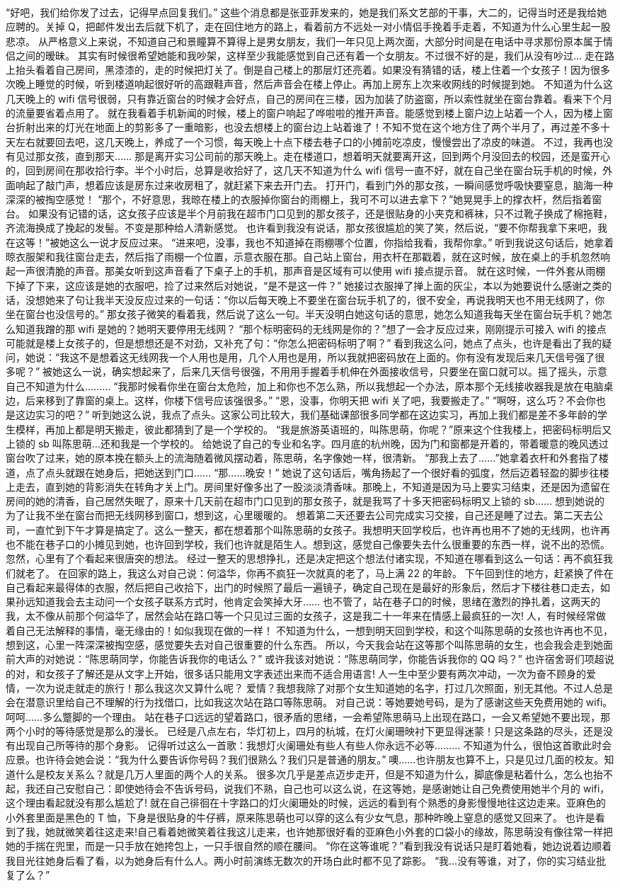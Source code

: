 “好吧，我们给你发了过去，记得早点回复我们。”
这些个消息都是张亚菲发来的，她是我们系文艺部的干事，大二的，记得当时还是我给她应聘的。关掉 Q，把邮件发出去后就下机了，走在回住地方的路上，看着前方不远处一对小情侣手挽着手走着，不知道为什么心里生起一股悲凉。
从严格意义上来说，不知道自己和景瞳算不算得上是男女朋友，我们一年只见上两次面，大部分时间是在电话中寻求那份原本属于情侣之间的暧昧。
其实有时候很希望她能和我吵架，这样至少我能感觉到自己还有着一个女朋友。不过很不好的是，我们从没有吵过…
走在路上抬头看着自己房间，黑漆漆的，走的时候把灯关了。倒是自己楼上的那层灯还亮着。如果没有猜错的话，楼上住着一个女孩子！因为很多次晚上睡觉的时候，听到楼道响起很好听的高跟鞋声音，然后声音会在楼上停止。再加上房东上次来收网线的时候提到她。
不知道为什么这几天晚上的 wifi 信号很弱，只有靠近窗台的时候才会好点，自己的房间在三楼，因为加装了防盗窗，所以索性就坐在窗台靠着。看来下个月的流量要省着点用了。
就在我看着手机新闻的时候，楼上的窗户响起了哗啦啦的推开声音。能感觉到楼上窗户边上站着一个人，因为楼上窗台折射出来的灯光在地面上的剪影多了一重暗影，也没去想楼上的窗台边上站着谁了！不知不觉在这个地方住了两个半月了，再过差不多十天左右就要回去吧，这几天晚上，养成了一个习惯，每天晚上十点下楼去巷子口的小摊前吃凉皮，慢慢尝出了凉皮的味道。
不过，我再也没有见过那女孩，直到那天……
那是离开实习公司前的那天晚上。走在楼道口，想着明天就要离开这，回到两个月没回去的校园，还是蛮开心的，回到房间在那收拾行李。半个小时后，总算是收拾好了，这几天不知道为什么 wifi 信号一直不好，就在自己坐在窗台玩手机的时候，外面响起了敲门声，想着应该是房东过来收房租了，就赶紧下来去开门去。
打开门，看到门外的那女孩，一瞬间感觉呼吸快要窒息，脑海一种深深的被掏空感觉！
“那个，不好意思，我晾在楼上的衣服掉你窗台的雨棚上，我可不可以进去拿下？”她晃晃手上的撑衣杆，然后指着窗台。
如果没有记错的话，这女孩子应该是半个月前我在超市门口见到的那女孩子，还是很贴身的小夹克和裤袜，只不过靴子换成了棉拖鞋，齐流海换成了挽起的发髻。不变是那种给人清新感觉。
也许看到我没有说话，那女孩很尴尬的笑了笑，然后说，“要不你帮我拿下来吧，我在这等！”被她这么一说才反应过来。
“进来吧，没事，我也不知道掉在雨棚哪个位置，你指给我看，我帮你拿。”
听到我说这句话后，她拿着晾衣服架和我往窗台走去，然后指了雨棚一个位置，示意衣服在那。自己站上窗台，用衣杆在那戳着，就在这时候，放在桌上的手机忽然响起一声很清脆的声音。那美女听到这声音看了下桌子上的手机，那声音是区域有可以使用 wifi 接点提示音。
就在这时候，一件外套从雨棚下掉了下来，这应该是她的衣服吧，捡了过来然后对她说，“是不是这一件？”
她接过衣服掸了掸上面的灰尘，本以为她要说什么感谢之类的话，没想她来了句让我半天没反应过来的一句话：“你以后每天晚上不要坐在窗台玩手机了的，很不安全，再说我明天也不用无线网了，你坐在窗台也没信号的。”
那女孩子微笑的看着我，然后说了这么一句。半天没明白她这句话的意思，她怎么知道我每天坐在窗台玩手机？她怎么知道我蹭的那 wifi 是她的？她明天要停用无线网？
“那个标明密码的无线网是你的？”想了一会才反应过来，刚刚提示可接入 wifi 的接点可能就是楼上女孩子的，但是想想还是不对劲，又补充了句：“你怎么把密码标明了啊？”
看到我这么问，她点了点头，也许是看出了我的疑问，她说：“我这不是想着这无线网我一个人用也是用，几个人用也是用，所以我就把密码放在上面的。你有没有发现后来几天信号强了很多呢？”
被她这么一说，确实想起来了，后来几天信号很强，不用用手握着手机伸在外面接收信号，只要坐在窗口就可以。摇了摇头，示意自己不知道为什么………
“我那时候看你坐在窗台太危险，加上和你也不怎么熟，所以我想起一个办法，原本那个无线接收器我是放在电脑桌边，后来移到了靠窗的桌上。这样，你楼下信号应该强很多。”
“恩，没事，你明天把 wifi 关了吧，我要搬走了。”
“啊呀，这么巧？不会你也是这边实习的吧？”
听到她这么说，我点了点头。这家公司比较大，我们基础课部很多同学都在这边实习，再加上我们都是差不多年龄的学生模样，再加上都是明天搬走，彼此都猜到了是一个学校的。
“我是旅游英语班的，叫陈思萌，你呢？”原来这个住我楼上，把密码标明后又上锁的 sb 叫陈思萌…还和我是一个学校的。
给她说了自己的专业和名字。四月底的杭州晚，因为门和窗都是开着的，带着暖意的晚风透过窗台吹了过来，她的原本挽在额头上的流海随着微风摆动着，陈思萌，名字像她一样，很清新。
“那我上去了……”她拿着衣杆和外套指了楼道，点了点头就跟在她身后，把她送到门口……
“那……晚安！”
她说了这句话后，嘴角扬起了一个很好看的弧度，然后迈着轻盈的脚步往楼上走去，直到她的背影消失在转角才关上门。房间里好像多出了一股淡淡清香味。那晚上，不知道是因为马上要实习结束，还是因为遗留在房间的她的清香，自己居然失眠了，原来十几天前在超市门口见到的那女孩子，就是我骂了十多天把密码标明又上锁的 sb……
想到她说的为了让我不坐在窗台而把无线网移到窗口，想到这，心里暖暖的。
想着第二天还要去公司完成实习交接，自己还是睡了过去。第二天去公司，一直忙到下午才算是搞定了。这么一整天，都在想着那个叫陈思萌的女孩子。我想明天回学校后，也许再也用不了她的无线网，也许再也不能在巷子口的小摊见到她，也许回到学校，我们也许就是陌生人。想到这，感觉自己像要失去什么很重要的东西一样，说不出的恐慌。忽然，心里有了个看起来很唐突的想法。
经过一整天的思想挣扎，还是决定把这个想法付诸实现，不知道在哪看到这么一句话：再不疯狂我们就老了。
在回家的路上，我这么对自己说：何溢华，你再不疯狂一次就真的老了，马上满 22 的年龄。
下午回到住的地方，赶紧换了件在自己看起来最得体的衣服，然后把自己收拾下，出门的时候照了最后一遍镜子，确定自己现在是最好的形象后，然后才下楼往巷口走去，如果孙远知道我会去主动问一个女孩子联系方式时，他肯定会笑掉大牙……
也不管了，站在巷子口的时候，思绪在激烈的挣扎着，这两天的我，太不像从前那个何溢华了，居然会站在路口等一个只见过三面的女孩子，这是我二十一年来在情感上最疯狂的一次!
人，有时候经常做着自己无法解释的事情，毫无缘由的！如似我现在做的一样！
不知道为什么，一想到明天回到学校，和这个叫陈思萌的女孩也许再也不见，想到这，心里一阵深深被掏空感，感觉要失去对自己很重要的什么东西。
所以，今天我会站在这等那个叫陈思萌的女生，也会我会走到她面前大声的对她说：“陈思萌同学，你能告诉我你的电话么？”
或许我该对她说：“陈思萌同学，你能告诉我你的 QQ 吗？”
也许宿舍哥们项超说的对，和女孩子了解还是从文字上开始，很多话只能用文字表述出来而不适合用语言!
人一生中至少要有两次冲动，一次为奋不顾身的爱情，一次为说走就走的旅行！那么我这次又算什么呢？
爱情？我想我除了对那个女生知道她的名字，打过几次照面，别无其他。不过人总是会在潜意识里给自己不理解的行为找借口，比如我这次站在路口等陈思萌。
对自己说：等她要她号码，是为了感谢这些天免费用她的 wifi。呵呵……多么蹩脚的一个理由。
站在巷子口远远的望着路口，很矛盾的思绪，一会希望陈思萌马上出现在路口，一会又希望她不要出现，那两个小时的等待感觉是那么的漫长。
已经是八点左右，华灯初上，四月的杭城，在灯火阑珊映衬下更显得迷蒙！只是这条路的尽头，还是没有出现自己所等待的那个身影。
记得听过这么一首歌：我想灯火阑珊处有些人有些人你永远不必等………
不知道为什么，很怕这首歌此时会应景。也许待会她会说：“我为什么要告诉你号码？我们很熟么？我们只是普通的朋友。”
噢……也许朋友也算不上，只是见过几面的校友。知道什么是校友关系么？就是几万人里面的两个人的关系。
很多次几乎是差点迈步走开，但是不知道为什么，脚底像是粘着什么，怎么也抬不起，我还自己安慰自己：即使她待会不告诉号码，说我们不熟，自己也可以这么说，在这等她，是感谢她让自己免费使用她半个月的 wifi，这个理由看起就没有那么尴尬了!
就在自己徘徊在十字路口的灯火阑珊处的时候，远远的看到有个熟悉的身影慢慢地往这边走来。亚麻色的小外套里面是黑色的 T 恤，下身是很贴身的牛仔裤，原来陈思萌也可以穿的这么有少女气息，那种昨晚上窒息的感觉又回来了。
也许是看到了我，她就微笑着往这走来!自己看着她微笑着往我这儿走来，也许她那很好看的亚麻色小外套的口袋小的缘故，陈思萌没有像往常一样把她的手揣在兜里，而是一只手放在她挎包上，一只手很自然的顺在腰间。
“你在这等谁呢？”看到我没有说话只是盯着她看，她边说着边顺着我目光往她身后看了看，以为她身后有什么人。两小时前演练无数次的开场白此时都不见了踪影。
“我…没有等谁，对了，你的实习结业批复了么？”